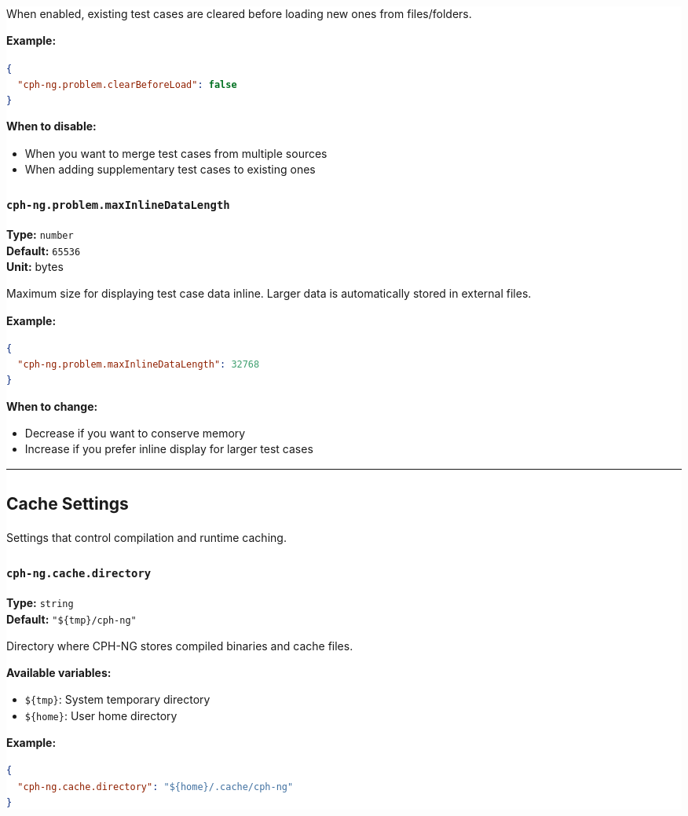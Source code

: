 When enabled, existing test cases are cleared before loading new ones from files/folders.

**Example:**

```json
{
  "cph-ng.problem.clearBeforeLoad": false
}
```

**When to disable:**

- When you want to merge test cases from multiple sources
- When adding supplementary test cases to existing ones

### `cph-ng.problem.maxInlineDataLength`

**Type:** `number`  
**Default:** `65536`  
**Unit:** bytes

Maximum size for displaying test case data inline. Larger data is automatically stored in external files.

**Example:**

```json
{
  "cph-ng.problem.maxInlineDataLength": 32768
}
```

**When to change:**

- Decrease if you want to conserve memory
- Increase if you prefer inline display for larger test cases

---

## Cache Settings

Settings that control compilation and runtime caching.

### `cph-ng.cache.directory`

**Type:** `string`  
**Default:** `"${tmp}/cph-ng"`

Directory where CPH-NG stores compiled binaries and cache files.

**Available variables:**

- `${tmp}`: System temporary directory
- `${home}`: User home directory

**Example:**

```json
{
  "cph-ng.cache.directory": "${home}/.cache/cph-ng"
}
```
